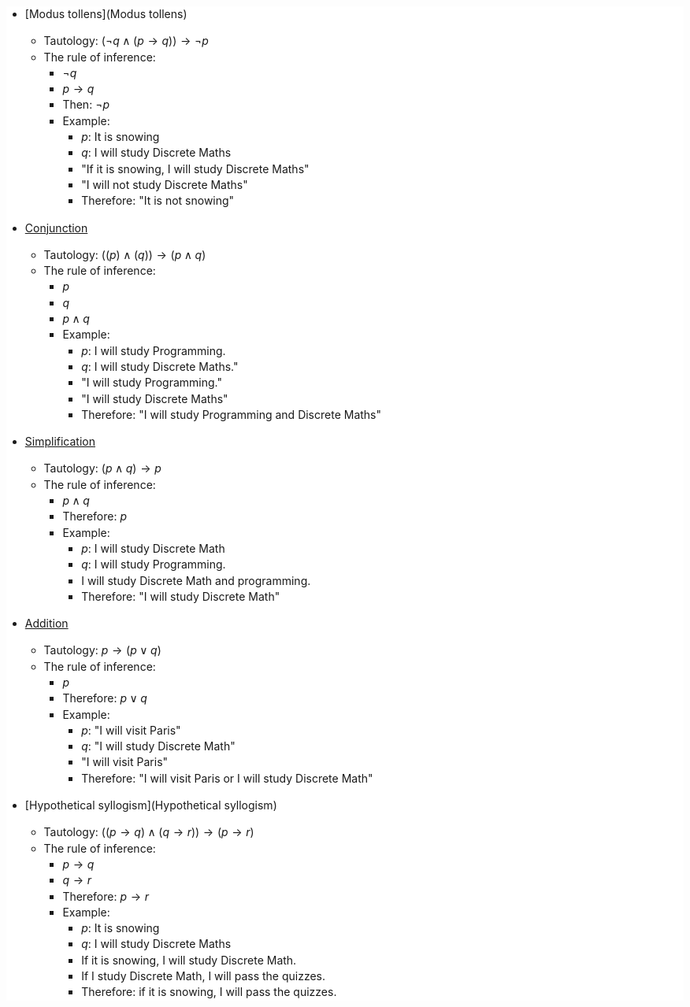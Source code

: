 * [Modus tollens](Modus tollens)
    * Tautology: $(\neg q \land (p \rightarrow q)) \rightarrow \neg p$
    * The rule of inference:
        * $\neg q$
        * $p \rightarrow q$
        * Then: $\neg p$
        * Example:
            * $p$: It is snowing
            * $q$: I will study Discrete Maths
            * "If it is snowing, I will study Discrete Maths"
            * "I will not study Discrete Maths"
            * Therefore: "It is not snowing"

* [Conjunction](../../../../permanent/conjunction.md)
    * Tautology: $((p) \land (q)) \rightarrow (p \land q)$
    * The rule of inference:
        * $p$
        * $q$
        * $p \land q$
        * Example:
            * $p$: I will study Programming.
            * $q$: I will study Discrete Maths."
            * "I will study Programming."
            * "I will study Discrete Maths"
            * Therefore: "I will study Programming and Discrete Maths"

* [Simplification](Simplification)
    * Tautology: $(p \land q) \rightarrow p$
    * The rule of inference:
        * $p \land q$
        * Therefore: $p$
        * Example:
            * $p$: I will study Discrete Math
            * $q$: I will study Programming.
            * I will study Discrete Math and programming.
            * Therefore: "I will study Discrete Math"

* [Addition](Addition)
    * Tautology: $p \rightarrow (p \lor q)$
    * The rule of inference:
        * $p$
        * Therefore: $p \lor q$
        * Example:
            * $p$: "I will visit Paris"
            * $q$: "I will study Discrete Math"
            * "I will visit Paris"
            * Therefore: "I will visit Paris or I will study Discrete Math"

* [Hypothetical syllogism](Hypothetical syllogism)
    * Tautology: $((p \rightarrow q) \land (q \rightarrow r)) \rightarrow (p \rightarrow r)$
    * The rule of inference:
        * $p \rightarrow q$
        * $q \rightarrow r$
        * Therefore: $p \rightarrow r$
        * Example:
            * $p$: It is snowing
            * $q$: I will study Discrete Maths
            * If it is snowing, I will study Discrete Math.
            * If I study Discrete Math, I will pass the quizzes.
            * Therefore: if it is snowing, I will pass the quizzes.
